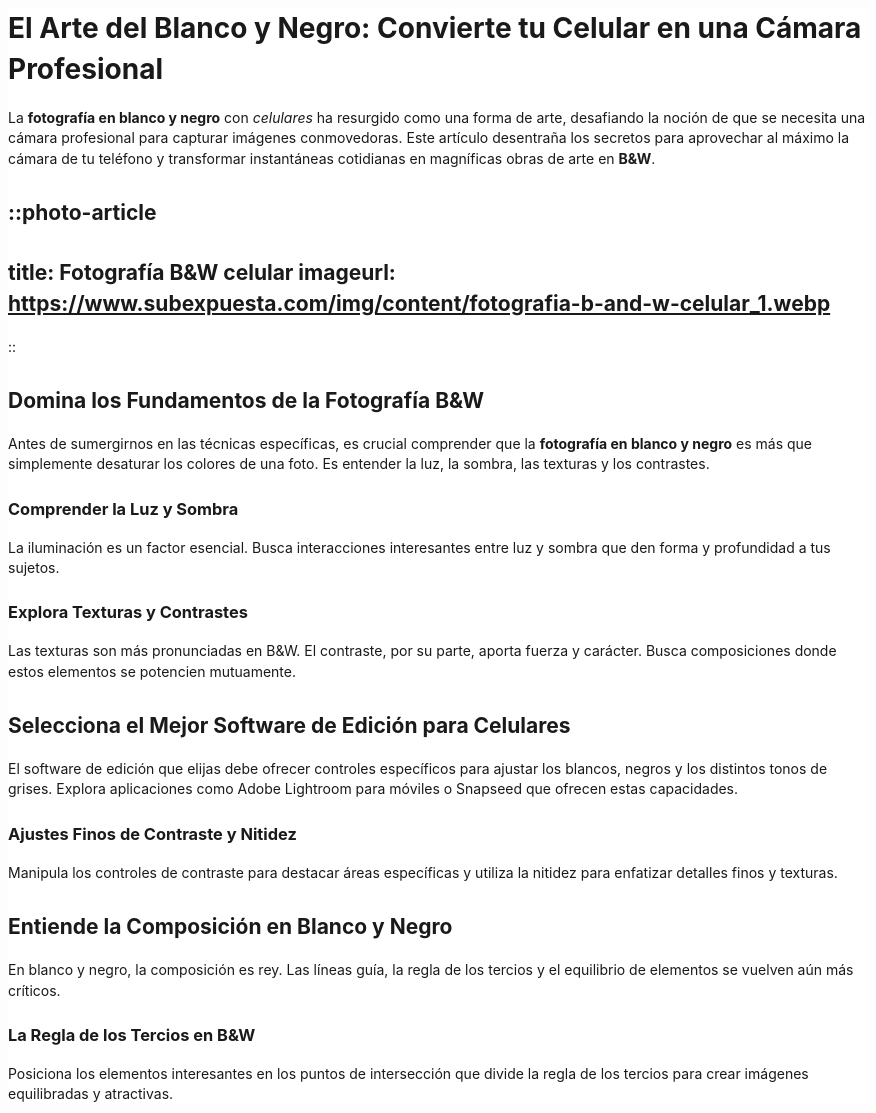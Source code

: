 # El Arte del Blanco y Negro: Convierte tu Celular en una Cámara Profesional

La **fotografía en blanco y negro** con _celulares_ ha resurgido como una forma de arte, desafiando la noción de que se necesita una cámara profesional para capturar imágenes conmovedoras. Este artículo desentraña los secretos para aprovechar al máximo la cámara de tu teléfono y transformar instantáneas cotidianas en magníficas obras de arte en **B&W**.


::photo-article
---
title: Fotografía B&W celular
imageurl: https://www.subexpuesta.com/img/content/fotografia-b-and-w-celular_1.webp
---
::



## Domina los Fundamentos de la Fotografía B&W

Antes de sumergirnos en las técnicas específicas, es crucial comprender que la **fotografía en blanco y negro** es más que simplemente desaturar los colores de una foto. Es entender la luz, la sombra, las texturas y los contrastes.

### Comprender la Luz y Sombra
La iluminación es un factor esencial. Busca interacciones interesantes entre luz y sombra que den forma y profundidad a tus sujetos.

### Explora Texturas y Contrastes
Las texturas son más pronunciadas en B&W. El contraste, por su parte, aporta fuerza y carácter. Busca composiciones donde estos elementos se potencien mutuamente.

## Selecciona el Mejor Software de Edición para Celulares
El software de edición que elijas debe ofrecer controles específicos para ajustar los blancos, negros y los distintos tonos de grises. Explora aplicaciones como Adobe Lightroom para móviles o Snapseed que ofrecen estas capacidades.

###  Ajustes Finos de Contraste y Nitidez
Manipula los controles de contraste para destacar áreas específicas y utiliza la nitidez para enfatizar detalles finos y texturas.

## Entiende la Composición en Blanco y Negro
En blanco y negro, la composición es rey. Las líneas guía, la regla de los tercios y el equilibrio de elementos se vuelven aún más críticos.

### La Regla de los Tercios en B&W
Posiciona los elementos interesantes en los puntos de intersección que divide la regla de los tercios para crear imágenes equilibradas y atractivas.
